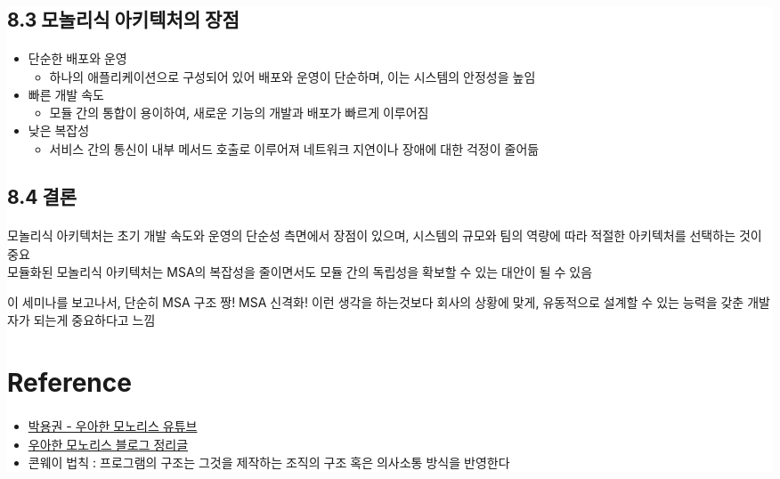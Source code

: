 ## 8.3 모놀리식 아키텍처의 장점
- 단순한 배포와 운영
  - 하나의 애플리케이션으로 구성되어 있어 배포와 운영이 단순하며, 이는 시스템의 안정성을 높임
- 빠른 개발 속도
  - 모듈 간의 통합이 용이하여, 새로운 기능의 개발과 배포가 빠르게 이루어짐
- 낮은 복잡성
  - 서비스 간의 통신이 내부 메서드 호출로 이루어져 네트워크 지연이나 장애에 대한 걱정이 줄어듦

## 8.4 결론
모놀리식 아키텍처는 초기 개발 속도와 운영의 단순성 측면에서 장점이 있으며, 시스템의 규모와 팀의 역량에 따라 적절한 아키텍처를 선택하는 것이 중요  
모듈화된 모놀리식 아키텍처는 MSA의 복잡성을 줄이면서도 모듈 간의 독립성을 확보할 수 있는 대안이 될 수 있음  

이 세미나를 보고나서, 단순히 MSA 구조 짱! MSA 신격화! 이런 생각을 하는것보다 회사의 상황에 맞게, 유동적으로 설계할 수 있는 능력을 갖춘 개발자가 되는게 중요하다고 느낌


# Reference
- [박용권 - 우아한 모노리스 유튜브](https://www.youtube.com/watch?v=SrQeIz3gXZg)
- [우아한 모노리스 블로그 정리글](https://developer-cheol.tistory.com/115)
- 콘웨이 법칙 : 프로그램의 구조는 그것을 제작하는 조직의 구조 혹은 의사소통 방식을 반영한다
